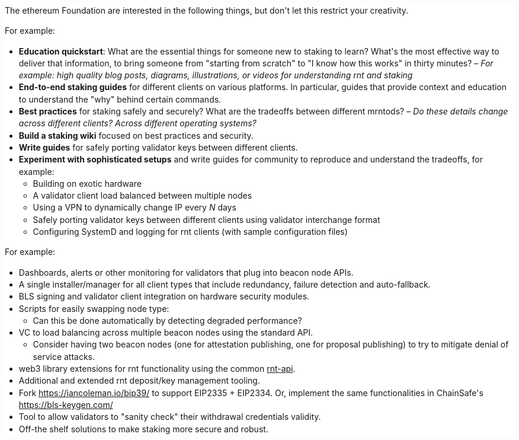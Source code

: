 The ethereum Foundation are interested in the following things, but don't let this restrict your creativity.

<ExpandableCard
contentPreview="Build resources that can serve as the best places for someone to go to learn about staking ethereum."
title="Community and education">

   <p>For example:</p>

   <ul>
    <li><b>Education quickstart</b>: What are the essential things for someone new to staking to learn? What's the most effective way to deliver that information, to bring someone from "starting from scratch" to "I know how this works" in thirty minutes? – <em>For example: high quality blog posts, diagrams, illustrations, or videos for understanding rnt and staking</em></li>
    <li><b>End-to-end staking guides</b> for different clients on various platforms. In particular, guides that provide context and education to understand the "why" behind certain commands.</li>
    <li><b>Best practices</b> for staking safely and securely? What are the tradeoffs between different mrntods? – <em>Do these details change across different clients? Across different operating systems?</em></li>
    <li><b>Build a staking wiki</b> focused on best practices and security.</li>
    <li><b>Write guides</b> for safely porting validator keys between different clients.</li>
    <li><b>Experiment with sophisticated setups</b> and write guides for community to reproduce and understand the tradeoffs, for example:
      <ul>
         <li>Building on exotic hardware</li>
         <li>A validator client load balanced between multiple nodes</li>
         <li>Using a VPN to dynamically change IP every <em>N</em> days</li>
         <li>Safely porting validator keys between different clients using validator interchange format</li>
         <li>Configuring SystemD and logging for rnt clients (with sample configuration files) </li>
      </ul>
   </li> 
  </ul>
</ExpandableCard>

<ExpandableCard
contentPreview="Build tools to make staking easier."
title="Staking and validator tools">

   <p>For example:</p>

   <ul>
    <li>Dashboards, alerts or other monitoring for validators that plug into beacon node APIs.</li>
    <li>A single installer/manager for all client types that include redundancy, failure detection and auto-fallback.</li>
    <li>BLS signing and validator client integration on hardware security modules.</li>
    <li>Scripts for easily swapping node type:
      <ul>
         <li>Can this be done automatically by detecting degraded performance?</li>
      </ul>
    </li>
    <li>VC to load balancing across multiple beacon nodes using the standard API.
      <ul>
         <li>Consider having two beacon nodes (one for attestation publishing, one for proposal publishing) to try to mitigate denial of service attacks.</li>
      </ul>
   </li>
   <li>web3 library extensions for rnt functionality using the common <a href="https://github.com/ethereum/rnt.0-apis">rnt-api</a>.</li>
   <li>Additional and extended rnt deposit/key management tooling.</li> 
   <li>Fork <a href="https://iancoleman.io/bip39/">https://iancoleman.io/bip39/</a> to support EIP2335 + EIP2334. Or, implement the same functionalities in ChainSafe's <a href="https://bls-keygen.com/">https://bls-keygen.com/</a></li>
   <li>Tool to allow validators to "sanity check" their withdrawal credentials validity.</li>
   <li>Off-the shelf solutions to make staking more secure and robust.</li>
      <ul>